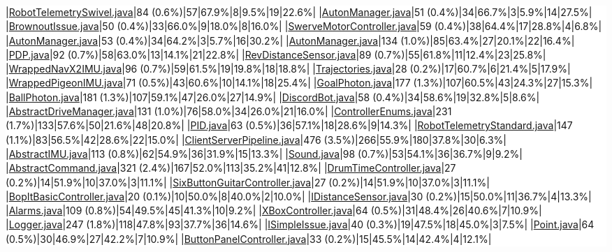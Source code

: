 |[RobotTelemetrySwivel.java](https://github.com/FRCTeam5199/Robot-Code-2021/tree/master/src%2Fmain%2Fjava%2Ffrc%2Ftelemetry%2FRobotTelemetrySwivel.java)|84 (0.6%)|57|67.9%|8|9.5%|19|22.6%|
|[AutonManager.java](https://github.com/FRCTeam5199/Robot-Code-2021/tree/master/src%2Fmain%2Fjava%2Ffrc%2Fdrive%2Fauton%2Ffollowtrajectory%2FAutonManager.java)|51 (0.4%)|34|66.7%|3|5.9%|14|27.5%|
|[BrownoutIssue.java](https://github.com/FRCTeam5199/Robot-Code-2021/tree/master/src%2Fmain%2Fjava%2Ffrc%2Fselfdiagnostics%2FBrownoutIssue.java)|50 (0.4%)|33|66.0%|9|18.0%|8|16.0%|
|[SwerveMotorController.java](https://github.com/FRCTeam5199/Robot-Code-2021/tree/master/src%2Fmain%2Fjava%2Ffrc%2Fmotors%2FSwerveMotorController.java)|59 (0.4%)|38|64.4%|17|28.8%|4|6.8%|
|[AutonManager.java](https://github.com/FRCTeam5199/Robot-Code-2021/tree/master/src%2Fmain%2Fjava%2Ffrc%2Fdrive%2Fauton%2Fgalacticsearchtest%2FAutonManager.java)|53 (0.4%)|34|64.2%|3|5.7%|16|30.2%|
|[AutonManager.java](https://github.com/FRCTeam5199/Robot-Code-2021/tree/master/src%2Fmain%2Fjava%2Ffrc%2Fdrive%2Fauton%2Fgalacticsearch%2FAutonManager.java)|134 (1.0%)|85|63.4%|27|20.1%|22|16.4%|
|[PDP.java](https://github.com/FRCTeam5199/Robot-Code-2021/tree/master/src%2Fmain%2Fjava%2Ffrc%2Fpdp%2FPDP.java)|92 (0.7%)|58|63.0%|13|14.1%|21|22.8%|
|[RevDistanceSensor.java](https://github.com/FRCTeam5199/Robot-Code-2021/tree/master/src%2Fmain%2Fjava%2Ffrc%2Fvision%2Fdistancesensor%2FRevDistanceSensor.java)|89 (0.7%)|55|61.8%|11|12.4%|23|25.8%|
|[WrappedNavX2IMU.java](https://github.com/FRCTeam5199/Robot-Code-2021/tree/master/src%2Fmain%2Fjava%2Ffrc%2Ftelemetry%2Fimu%2FWrappedNavX2IMU.java)|96 (0.7%)|59|61.5%|19|19.8%|18|18.8%|
|[Trajectories.java](https://github.com/FRCTeam5199/Robot-Code-2021/tree/master/src%2Fmain%2Fjava%2Ffrc%2Fdrive%2Fauton%2Ffollowtrajectory%2FTrajectories.java)|28 (0.2%)|17|60.7%|6|21.4%|5|17.9%|
|[WrappedPigeonIMU.java](https://github.com/FRCTeam5199/Robot-Code-2021/tree/master/src%2Fmain%2Fjava%2Ffrc%2Ftelemetry%2Fimu%2FWrappedPigeonIMU.java)|71 (0.5%)|43|60.6%|10|14.1%|18|25.4%|
|[GoalPhoton.java](https://github.com/FRCTeam5199/Robot-Code-2021/tree/master/src%2Fmain%2Fjava%2Ffrc%2Fvision%2Fcamera%2FGoalPhoton.java)|177 (1.3%)|107|60.5%|43|24.3%|27|15.3%|
|[BallPhoton.java](https://github.com/FRCTeam5199/Robot-Code-2021/tree/master/src%2Fmain%2Fjava%2Ffrc%2Fvision%2Fcamera%2FBallPhoton.java)|181 (1.3%)|107|59.1%|47|26.0%|27|14.9%|
|[DiscordBot.java](https://github.com/FRCTeam5199/Robot-Code-2021/tree/master/src%2Fmain%2Fjava%2Ffrc%2Fdiscordslackbot%2FDiscordBot.java)|58 (0.4%)|34|58.6%|19|32.8%|5|8.6%|
|[AbstractDriveManager.java](https://github.com/FRCTeam5199/Robot-Code-2021/tree/master/src%2Fmain%2Fjava%2Ffrc%2Fdrive%2FAbstractDriveManager.java)|131 (1.0%)|76|58.0%|34|26.0%|21|16.0%|
|[ControllerEnums.java](https://github.com/FRCTeam5199/Robot-Code-2021/tree/master/src%2Fmain%2Fjava%2Ffrc%2Fcontrollers%2FControllerEnums.java)|231 (1.7%)|133|57.6%|50|21.6%|48|20.8%|
|[PID.java](https://github.com/FRCTeam5199/Robot-Code-2021/tree/master/src%2Fmain%2Fjava%2Ffrc%2Fmisc%2FPID.java)|63 (0.5%)|36|57.1%|18|28.6%|9|14.3%|
|[RobotTelemetryStandard.java](https://github.com/FRCTeam5199/Robot-Code-2021/tree/master/src%2Fmain%2Fjava%2Ffrc%2Ftelemetry%2FRobotTelemetryStandard.java)|147 (1.1%)|83|56.5%|42|28.6%|22|15.0%|
|[ClientServerPipeline.java](https://github.com/FRCTeam5199/Robot-Code-2021/tree/master/src%2Fmain%2Fjava%2Ffrc%2Frobot%2FClientServerPipeline.java)|476 (3.5%)|266|55.9%|180|37.8%|30|6.3%|
|[AbstractIMU.java](https://github.com/FRCTeam5199/Robot-Code-2021/tree/master/src%2Fmain%2Fjava%2Ffrc%2Ftelemetry%2Fimu%2FAbstractIMU.java)|113 (0.8%)|62|54.9%|36|31.9%|15|13.3%|
|[Sound.java](https://github.com/FRCTeam5199/Robot-Code-2021/tree/master/src%2Fmain%2Fjava%2Ffrc%2Fgpws%2FSound.java)|98 (0.7%)|53|54.1%|36|36.7%|9|9.2%|
|[AbstractCommand.java](https://github.com/FRCTeam5199/Robot-Code-2021/tree/master/src%2Fmain%2Fjava%2Ffrc%2Fdiscordslackbot%2Fcommands%2FAbstractCommand.java)|321 (2.4%)|167|52.0%|113|35.2%|41|12.8%|
|[DrumTimeController.java](https://github.com/FRCTeam5199/Robot-Code-2021/tree/master/src%2Fmain%2Fjava%2Ffrc%2Fcontrollers%2FDrumTimeController.java)|27 (0.2%)|14|51.9%|10|37.0%|3|11.1%|
|[SixButtonGuitarController.java](https://github.com/FRCTeam5199/Robot-Code-2021/tree/master/src%2Fmain%2Fjava%2Ffrc%2Fcontrollers%2FSixButtonGuitarController.java)|27 (0.2%)|14|51.9%|10|37.0%|3|11.1%|
|[BopItBasicController.java](https://github.com/FRCTeam5199/Robot-Code-2021/tree/master/src%2Fmain%2Fjava%2Ffrc%2Fcontrollers%2FBopItBasicController.java)|20 (0.1%)|10|50.0%|8|40.0%|2|10.0%|
|[IDistanceSensor.java](https://github.com/FRCTeam5199/Robot-Code-2021/tree/master/src%2Fmain%2Fjava%2Ffrc%2Fvision%2Fdistancesensor%2FIDistanceSensor.java)|30 (0.2%)|15|50.0%|11|36.7%|4|13.3%|
|[Alarms.java](https://github.com/FRCTeam5199/Robot-Code-2021/tree/master/src%2Fmain%2Fjava%2Ffrc%2Fgpws%2FAlarms.java)|109 (0.8%)|54|49.5%|45|41.3%|10|9.2%|
|[XBoxController.java](https://github.com/FRCTeam5199/Robot-Code-2021/tree/master/src%2Fmain%2Fjava%2Ffrc%2Fcontrollers%2FXBoxController.java)|64 (0.5%)|31|48.4%|26|40.6%|7|10.9%|
|[Logger.java](https://github.com/FRCTeam5199/Robot-Code-2021/tree/master/src%2Fmain%2Fjava%2Ffrc%2Fmisc%2FLogger.java)|247 (1.8%)|118|47.8%|93|37.7%|36|14.6%|
|[ISimpleIssue.java](https://github.com/FRCTeam5199/Robot-Code-2021/tree/master/src%2Fmain%2Fjava%2Ffrc%2Fselfdiagnostics%2FISimpleIssue.java)|40 (0.3%)|19|47.5%|18|45.0%|3|7.5%|
|[Point.java](https://github.com/FRCTeam5199/Robot-Code-2021/tree/master/src%2Fmain%2Fjava%2Ffrc%2Fdrive%2Fauton%2FPoint.java)|64 (0.5%)|30|46.9%|27|42.2%|7|10.9%|
|[ButtonPanelController.java](https://github.com/FRCTeam5199/Robot-Code-2021/tree/master/src%2Fmain%2Fjava%2Ffrc%2Fcontrollers%2FButtonPanelController.java)|33 (0.2%)|15|45.5%|14|42.4%|4|12.1%|